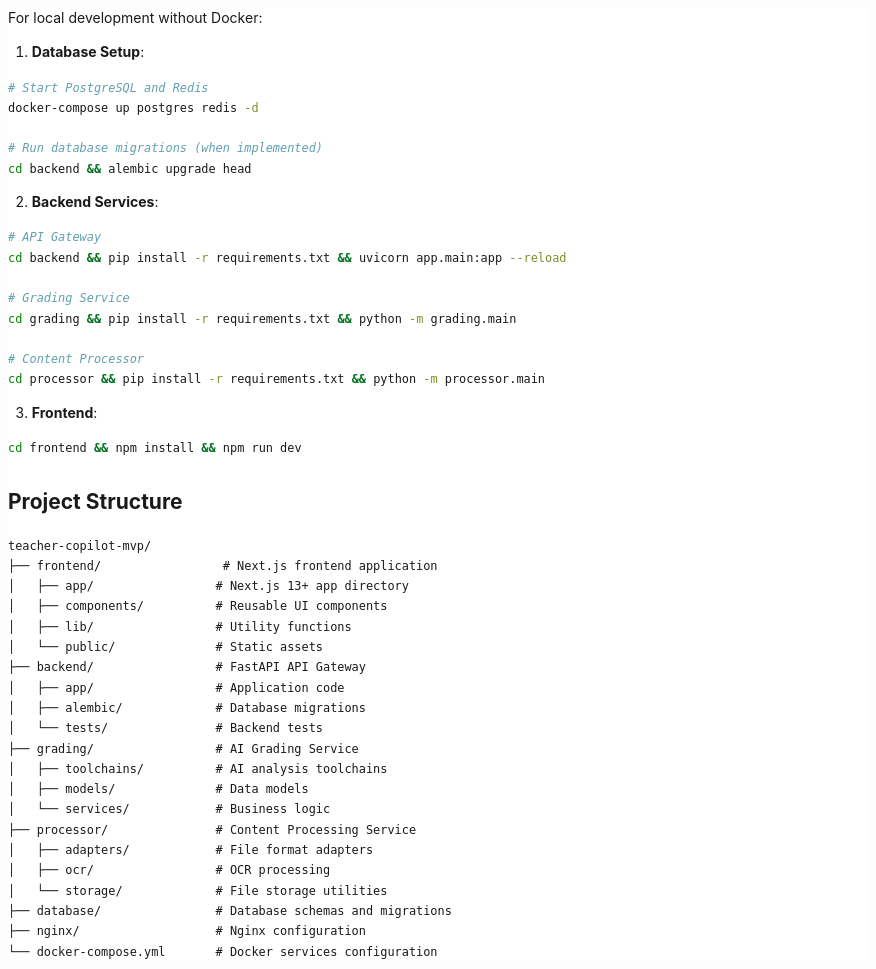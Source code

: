 For local development without Docker:

1. **Database Setup**:
```bash
# Start PostgreSQL and Redis
docker-compose up postgres redis -d

# Run database migrations (when implemented)
cd backend && alembic upgrade head
```

2. **Backend Services**:
```bash
# API Gateway
cd backend && pip install -r requirements.txt && uvicorn app.main:app --reload

# Grading Service
cd grading && pip install -r requirements.txt && python -m grading.main

# Content Processor
cd processor && pip install -r requirements.txt && python -m processor.main
```

3. **Frontend**:
```bash
cd frontend && npm install && npm run dev
```

## Project Structure

```
teacher-copilot-mvp/
├── frontend/                 # Next.js frontend application
│   ├── app/                 # Next.js 13+ app directory
│   ├── components/          # Reusable UI components
│   ├── lib/                 # Utility functions
│   └── public/              # Static assets
├── backend/                 # FastAPI API Gateway
│   ├── app/                 # Application code
│   ├── alembic/             # Database migrations
│   └── tests/               # Backend tests
├── grading/                 # AI Grading Service
│   ├── toolchains/          # AI analysis toolchains
│   ├── models/              # Data models
│   └── services/            # Business logic
├── processor/               # Content Processing Service
│   ├── adapters/            # File format adapters
│   ├── ocr/                 # OCR processing
│   └── storage/             # File storage utilities
├── database/                # Database schemas and migrations
├── nginx/                   # Nginx configuration
└── docker-compose.yml       # Docker services configuration
```
